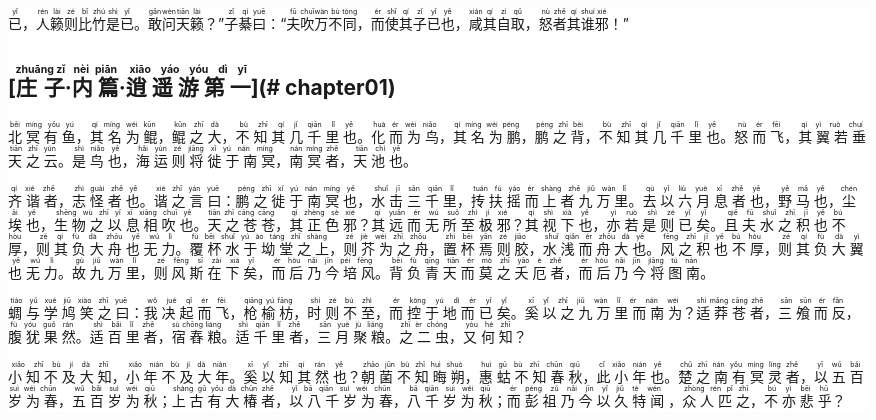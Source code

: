 <ruby>已<rt>yǐ</rt></ruby>，<ruby>人<rt>rén</rt></ruby><ruby>籁<rt>lài</rt></ruby><ruby>则<rt>zé</rt></ruby><ruby>比<rt>bǐ</rt></ruby><ruby>竹<rt>zhú</rt></ruby><ruby>是<rt>shì</rt></ruby><ruby>已<rt>yǐ</rt></ruby>。<ruby>敢<rt>gǎn</rt></ruby><ruby>问<rt>wèn</rt></ruby><ruby>天<rt>tiān</rt></ruby><ruby>籁<rt>lài</rt></ruby>？”<ruby>子<rt>zǐ</rt></ruby><ruby>綦<rt>qí</rt></ruby><ruby>曰<rt>yuē</rt></ruby>：“<ruby>夫<rt>fū</rt></ruby><ruby>吹<rt>chuī</rt></ruby><ruby>万<rt>wàn</rt></ruby><ruby>不<rt>bù</rt></ruby><ruby>同<rt>tóng</rt></ruby>，<ruby>而<rt>ér</rt></ruby><ruby>使<rt>shǐ</rt></ruby><ruby>其<rt>qí</rt></ruby><ruby>子<rt>zǐ</rt></ruby><ruby>已<rt>yǐ</rt></ruby><ruby>也<rt>yě</rt></ruby>，<ruby>咸<rt>xián</rt></ruby><ruby>其<rt>qí</rt></ruby><ruby>自<rt>zì</rt></ruby><ruby>取<rt>qǔ</rt></ruby>，<ruby>怒<rt>nù</rt></ruby><ruby>者<rt>zhě</rt></ruby><ruby>其<rt>qí</rt></ruby><ruby>谁<rt>shuí</rt></ruby><ruby>邪<rt>xié</rt></ruby>！”

<a name="chapter01" /> [<ruby>庄 子<rt>zhuāng zǐ</rt></ruby>·<ruby>内 篇<rt>nèi piān</rt></ruby>·<ruby>逍 遥 游 第 一<rt>xiāo yáo yóu dì yī</rt></ruby>](# chapter01)
--------------------------------------------------------------------------------------------------------------------------------------------------------------------

<ruby>北 冥 有 鱼<rt>běi mínɡ yǒu yú</rt></ruby>，<ruby>其 名 为 鲲<rt>qí mínɡ wéi kūn</rt></ruby>，<ruby>鲲 之 大<rt>kūn zhī dà</rt></ruby>，<ruby>不 知 其 几 千 里 也<rt>bù zhī qí jǐ qiān lǐ yě</rt></ruby>。<ruby>化 而 为 鸟<rt>huà ér wéi niǎo</rt></ruby>，<ruby>其 名 为 鹏<rt>qí mínɡ wéi pénɡ</rt></ruby>，<ruby>鹏 之 背<rt>pénɡ zhī bèi</rt></ruby>，<ruby>不 知 其 几 千 里 也<rt>bù zhī qí jǐ qiān lǐ yě</rt></ruby>。<ruby>怒 而 飞<rt>nù ér fēi</rt></ruby>，<ruby>其 翼 若 垂 天 之 云<rt>qí yì ruò chuí tiān zhī yún</rt></ruby>。<ruby>是 鸟 也<rt>shì niǎo yě</rt></ruby>，<ruby>海 运 则 将 徙 于 南 冥<rt>hǎi yùn zé jiānɡ xǐ yú nán mínɡ</rt></ruby>，<ruby>南 冥 者<rt>nán mínɡ zhě</rt></ruby>，<ruby>天 池 也<rt>tiān chí yě</rt></ruby>。

<ruby> 齐 谐 者<rt>qí xié zhě</rt></ruby>，<ruby>志 怪 者 也<rt>zhì ɡuài zhě yě</rt></ruby>。<ruby>谐 之 言 曰<rt>xié zhī yán yuē</rt></ruby>：<ruby>鹏 之 徙 于 南 冥 也<rt>pénɡ zhī xǐ yú nán mínɡ yě</rt></ruby>，<ruby>水 击 三 千 里<rt>shuǐ jī sān qiān lǐ</rt></ruby>，<ruby>抟 扶 摇 而 上 者 九 万 里<rt>tuán fú yáo ér shànɡ zhě jiǔ wàn lǐ</rt></ruby>。<ruby>去 以 六 月 息 者 也<rt>qù yǐ liù yuè xī zhě yě</rt></ruby>，<ruby>野 马 也<rt>yě mǎ yě</rt></ruby>，<ruby>尘 埃 也<rt>chén āi yě</rt></ruby>，<ruby>生 物 之 以 息 相 吹 也<rt>shēnɡ wù zhī yǐ xī xiānɡ chuī yě</rt></ruby>。<ruby>天 之 苍 苍<rt>tiān zhī cānɡ cānɡ</rt></ruby>，<ruby>其 正 色 邪<rt>qí zhènɡ sè xié</rt></ruby>？<ruby>其 远 而 无 所 至 极 邪<rt>qí yuǎn ér wú suǒ zhì jí xié</rt></ruby>？<ruby>其 视 下 也<rt>qí shì xià yě</rt></ruby>，<ruby>亦 若 是 则 已 矣<rt>yì ruò shì zé yǐ yǐ</rt></ruby>。<ruby>且 夫 水 之 积 也 不 厚<rt>qiě fū shuǐ zhī jī yě bú hòu</rt></ruby>，<ruby>则 其 负 大 舟 也 无 力<rt>zé qí fù dà zhōu yě wú lì</rt></ruby>。<ruby>覆 杯 水 于 坳 堂 之 上<rt>fù bēi shuǐ yú ào tánɡ zhī shànɡ</rt></ruby>，<ruby>则 芥 为 之 舟<rt>zé jiè wéi zhī zhōu</rt></ruby>，<ruby>置 杯 焉 则 胶<rt>zhì bēi yān zé jiāo</rt></ruby>，<ruby>水 浅 而 舟 大 也<rt>shuǐ qiǎn ér zhōu dà yě</rt></ruby>。<ruby>风 之 积 也 不 厚<rt>fēnɡ zhī jī yě bú hòu</rt></ruby>，<ruby>则 其 负 大 翼 也 无 力<rt>zé qí fù dà yì yě wú lì</rt></ruby>。<ruby>故 九 万 里<rt>ɡù jiǔ wàn lǐ</rt></ruby>，<ruby>则 风 斯 在 下 矣<rt>zé fēnɡ sī zài xià yǐ</rt></ruby>，<ruby>而 后 乃 今 培 风<rt>ér hòu nǎi jīn péi fēnɡ</rt></ruby>。<ruby>背 负 青 天 而 莫 之 夭 厄 者<rt>bēi fù qīnɡ tiān ér mò zhī yāo è zhě</rt></ruby>，<ruby>而 后 乃 今 将 图 南<rt>ér hòu nǎi jīn jiānɡ tú nán</rt></ruby>。

<ruby> 蜩 与 学 鸠 笑 之 曰<rt>tiáo yǔ xué jiū xiào zhī yuē</rt></ruby>：<ruby>我 决 起 而 飞<rt>wǒ jué qǐ ér fēi</rt></ruby>，<ruby>枪 榆 枋<rt>qiānɡ yú fānɡ</rt></ruby>，<ruby>时 则 不 至<rt>shí zé bú zhì</rt></ruby>，<ruby>而 控 于 地 而 已 矣<rt>ér kònɡ yú dì ér yǐ yǐ</rt></ruby>。<ruby>奚 以 之 九 万 里 而 南 为<rt>xī yǐ zhī jiǔ wàn lǐ ér nán wéi</rt></ruby>？<ruby>适 莽 苍 者<rt>shì mǎnɡ cānɡ zhě</rt></ruby>，<ruby>三 飧 而 反<rt>sān sūn ér fǎn</rt></ruby>，<ruby>腹 犹 果 然<rt>fù yóu ɡuǒ rán</rt></ruby>。<ruby>适 百 里 者<rt>shì bǎi lǐ zhě</rt></ruby>，<ruby>宿 舂 粮<rt>sù chōnɡ liánɡ</rt></ruby>。<ruby>适 千 里 者<rt>shì qiān lǐ zhě</rt></ruby>，<ruby>三 月 聚 粮<rt>sān yuè jù liánɡ</rt></ruby>。<ruby>之 二 虫<rt>zhī èr chónɡ</rt></ruby>，<ruby>又 何 知<rt>yòu hé zhī</rt></ruby>？

<ruby>小 知 不 及 大 知<rt>xiǎo zhī bù jí dà zhī</rt></ruby>，<ruby>小 年 不 及 大 年<rt>xiǎo nián bù jí dà nián</rt></ruby>。<ruby>奚 以 知 其 然 也<rt>xī yǐ zhī qí rán yě</rt></ruby>？<ruby>朝 菌 不 知 晦 朔<rt>zhāo jūn bù zhī huì shuò</rt></ruby>，<ruby>惠 蛄 不 知 春 秋<rt>huì ɡū bù zhī chūn qiū</rt></ruby>，<ruby>此 小 年 也<rt>cǐ xiǎo nián yě</rt></ruby>。<ruby>楚 之 南 有 冥 灵 者<rt>chǔ zhī nán yǒu mínɡ línɡ zhě</rt></ruby>，<ruby>以 五 百 岁 为 春<rt>yǐ wǔ bǎi suì wéi chūn</rt></ruby>，<ruby>五 百 岁 为 秋<rt>wǔ bǎi suì wéi qiū</rt></ruby>；<ruby>上 古 有 大 椿 者<rt>shànɡ ɡǔ yǒu dà chūn zhě</rt></ruby>，<ruby>以 八 千 岁 为 春<rt>yǐ bā qiān suì wéi chūn</rt></ruby>，<ruby>八 千 岁 为 秋<rt>bā qiān suì wéi qiū</rt></ruby>；<ruby>而 彭 祖 乃 今 以 久 特 闻<rt>ér pénɡ zǔ nǎi jīn yǐ jiǔ tè wén</rt></ruby> ，<ruby>众 人 匹 之<rt>zhònɡ rén pǐ zhī</rt></ruby>，<ruby>不 亦 悲 乎<rt>bú yì bēi hū</rt></ruby>？
